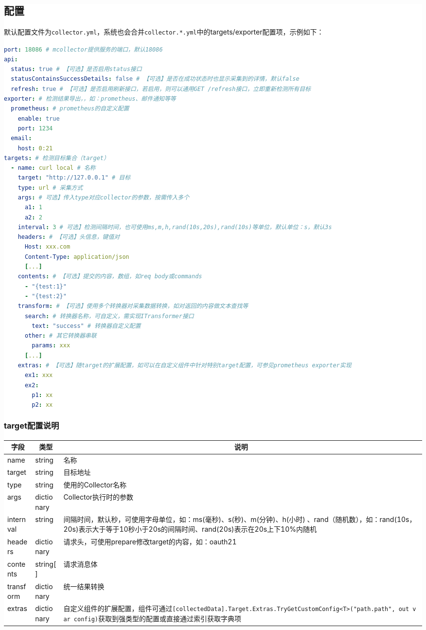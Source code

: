 ## 配置
默认配置文件为`collector.yml`，系统也会合并`collector.*.yml`中的targets/exporter配置项，示例如下：

```yaml
port: 18086 # mcollector提供服务的端口，默认18086
api: 
  status: true # 【可选】是否启用status接口
  statusContainsSuccessDetails: false # 【可选】是否在成功状态时也显示采集到的详情，默认false
  refresh: true # 【可选】是否启用刷新接口，若启用，则可以通用GET /refresh接口，立即重新检测所有目标
exporter: # 检测结果导出，，如：prometheus、邮件通知等等
  prometheus: # prometheus的自定义配置
    enable: true
    port: 1234 
  email:
    host: 0:21
targets: # 检测目标集合（target）
  - name: curl local # 名称
    target: "http://127.0.0.1" # 目标
    type: url # 采集方式
    args: # 可选】传入type对应collector的参数，按需传入多个
      a1: 1
      a2: 2
    interval: 3 # 可选】检测间隔时间，也可使用ms,m,h,rand(10s,20s),rand(10s)等单位，默认单位：s，默认3s
    headers: # 【可选】头信息，键值对
      Host: xxx.com
      Content-Type: application/json
      [...]
    contents: # 【可选】提交的内容，数组，如req body或commands
      - "{test:1}"
      - "{test:2}"
    transform: # 【可选】使用多个转换器对采集数据转换，如对返回的内容做文本查找等
      search: # 转换器名称，可自定义，需实现ITransformer接口
        text: "success" # 转换器自定义配置
      other: # 其它转换器串联
        params: xxx
      [...]
    extras: # 【可选】随target的扩展配置，如可以在自定义组件中针对特别target配置，可参见prometheus exporter实现
      ex1: xxx
      ex2:
        p1: xx
        p2: xx
```

### target配置说明
| 字段 | 类型 | 说明 |
|------|-|-|
| name | string | 名称 |
| target | string | 目标地址 |
| type | string | 使用的Collector名称 |
| args | dictionary | Collector执行时的参数 |
| internval | string | 间隔时间，默认秒，可使用字母单位，如：ms(毫秒)、s(秒)、m(分钟)、h(小时) 、rand（随机数），如：rand(10s，20s)表示大于等于10秒小于20s的间隔时间、rand(20s)表示在20s上下10%内随机 |
| headers | dictionary | 请求头，可使用prepare修改target的内容，如：oauth21 |
| contents | string[] | 请求消息体 |
| transform | dictionary | 统一结果转换 |
| extras | dictionary | 自定义组件的扩展配置，组件可通过`[collectedData].Target.Extras.TryGetCustomConfig<T>("path.path", out var config)`获取到强类型的配置或直接通过索引获取字典项 |
